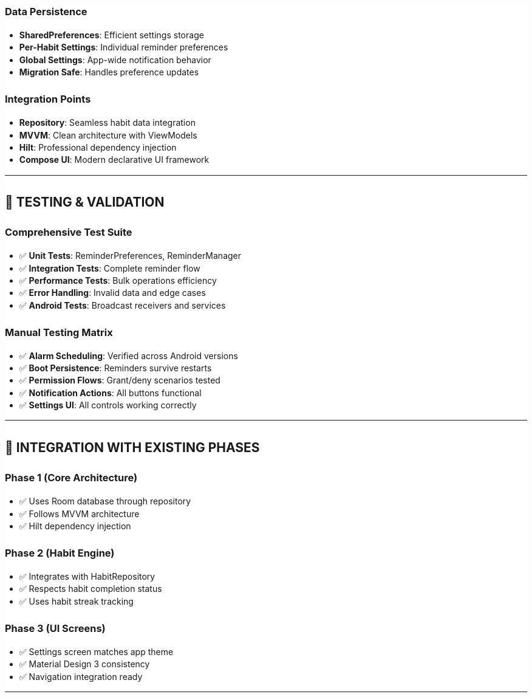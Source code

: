 ### **Data Persistence**
- **SharedPreferences**: Efficient settings storage
- **Per-Habit Settings**: Individual reminder preferences
- **Global Settings**: App-wide notification behavior
- **Migration Safe**: Handles preference updates

### **Integration Points**
- **Repository**: Seamless habit data integration
- **MVVM**: Clean architecture with ViewModels
- **Hilt**: Professional dependency injection
- **Compose UI**: Modern declarative UI framework

---

## 🧪 **TESTING & VALIDATION**

### **Comprehensive Test Suite**
- ✅ **Unit Tests**: ReminderPreferences, ReminderManager
- ✅ **Integration Tests**: Complete reminder flow
- ✅ **Performance Tests**: Bulk operations efficiency
- ✅ **Error Handling**: Invalid data and edge cases
- ✅ **Android Tests**: Broadcast receivers and services

### **Manual Testing Matrix**
- ✅ **Alarm Scheduling**: Verified across Android versions
- ✅ **Boot Persistence**: Reminders survive restarts
- ✅ **Permission Flows**: Grant/deny scenarios tested
- ✅ **Notification Actions**: All buttons functional
- ✅ **Settings UI**: All controls working correctly

---

## 🔗 **INTEGRATION WITH EXISTING PHASES**

### **Phase 1 (Core Architecture)**
- ✅ Uses Room database through repository
- ✅ Follows MVVM architecture
- ✅ Hilt dependency injection

### **Phase 2 (Habit Engine)**
- ✅ Integrates with HabitRepository
- ✅ Respects habit completion status
- ✅ Uses habit streak tracking

### **Phase 3 (UI Screens)**
- ✅ Settings screen matches app theme
- ✅ Material Design 3 consistency
- ✅ Navigation integration ready

---